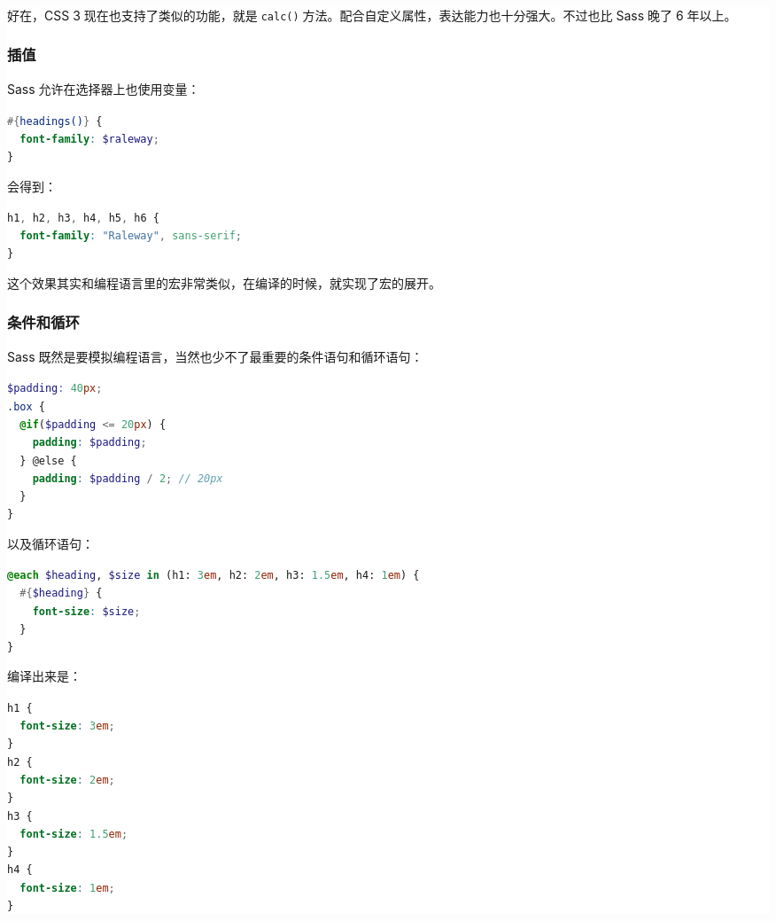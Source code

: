 好在，CSS 3 现在也支持了类似的功能，就是 `calc()` 方法。配合自定义属性，表达能力也十分强大。不过也比 Sass 晚了 6 年以上。

### 插值

Sass 允许在选择器上也使用变量：

```scss
#{headings()} {
  font-family: $raleway;
}
```

会得到：

```css
h1, h2, h3, h4, h5, h6 {
  font-family: "Raleway", sans-serif;
}
```

这个效果其实和编程语言里的宏非常类似，在编译的时候，就实现了宏的展开。

### 条件和循环

Sass 既然是要模拟编程语言，当然也少不了最重要的条件语句和循环语句：

```scss
$padding: 40px;
.box {
  @if($padding <= 20px) {
    padding: $padding;
  } @else {
    padding: $padding / 2; // 20px
  }
}
```

以及循环语句：

```scss
@each $heading, $size in (h1: 3em, h2: 2em, h3: 1.5em, h4: 1em) {
  #{$heading} {
    font-size: $size;
  }
}
```

编译出来是：

```css
h1 {
  font-size: 3em;
}
h2 {
  font-size: 2em;
}
h3 {
  font-size: 1.5em;
}
h4 {
  font-size: 1em;
}
```

